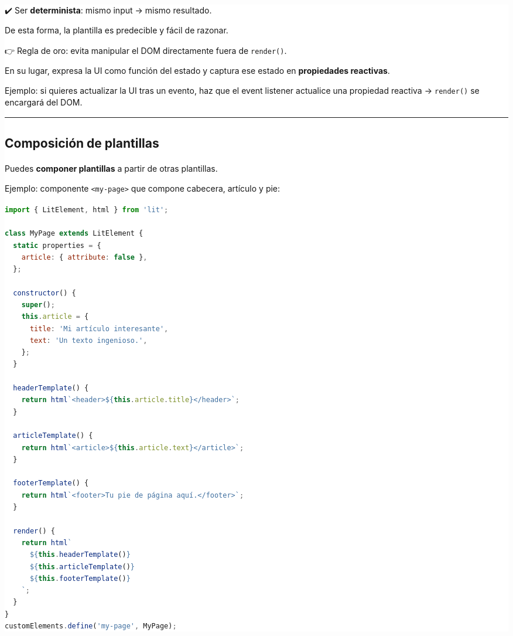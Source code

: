 ✔️ Ser **determinista**: mismo input → mismo resultado.

De esta forma, la plantilla es predecible y fácil de razonar.

👉 Regla de oro: evita manipular el DOM directamente fuera de `render()`.

En su lugar, expresa la UI como función del estado y captura ese estado en **propiedades reactivas**.

Ejemplo: si quieres actualizar la UI tras un evento, haz que el event listener actualice una propiedad reactiva → `render()` se encargará del DOM.

---

## Composición de plantillas

Puedes **componer plantillas** a partir de otras plantillas.

Ejemplo: componente `<my-page>` que compone cabecera, artículo y pie:

```jsx
import { LitElement, html } from 'lit';

class MyPage extends LitElement {
  static properties = {
    article: { attribute: false },
  };

  constructor() {
    super();
    this.article = {
      title: 'Mi artículo interesante',
      text: 'Un texto ingenioso.',
    };
  }

  headerTemplate() {
    return html`<header>${this.article.title}</header>`;
  }

  articleTemplate() {
    return html`<article>${this.article.text}</article>`;
  }

  footerTemplate() {
    return html`<footer>Tu pie de página aquí.</footer>`;
  }

  render() {
    return html`
      ${this.headerTemplate()}
      ${this.articleTemplate()}
      ${this.footerTemplate()}
    `;
  }
}
customElements.define('my-page', MyPage);

```

